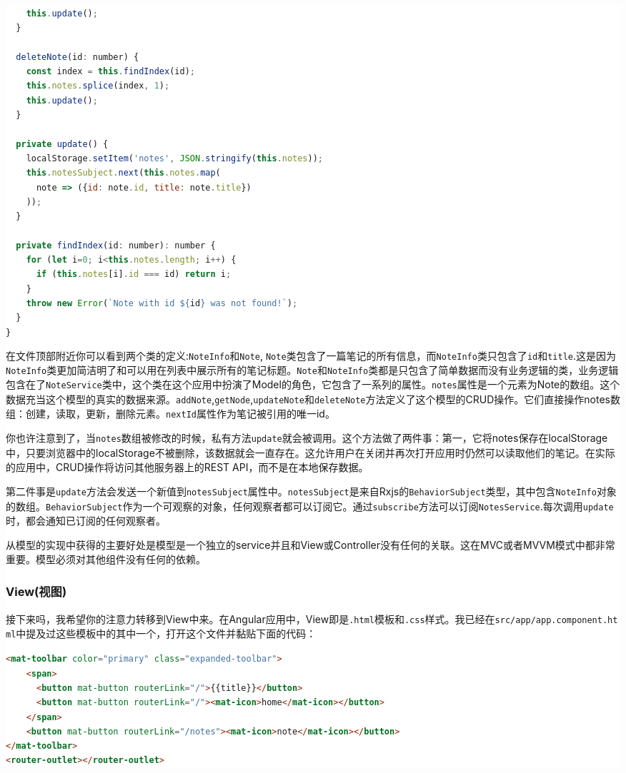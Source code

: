 ```js
    this.update();
  }

  deleteNote(id: number) {
    const index = this.findIndex(id);
    this.notes.splice(index, 1);
    this.update();
  }

  private update() {
    localStorage.setItem('notes', JSON.stringify(this.notes));
    this.notesSubject.next(this.notes.map(
      note => ({id: note.id, title: note.title})
    ));
  }

  private findIndex(id: number): number {
    for (let i=0; i<this.notes.length; i++) {
      if (this.notes[i].id === id) return i;
    }
    throw new Error(`Note with id ${id} was not found!`);
  }
}
```

在文件顶部附近你可以看到两个类的定义:`NoteInfo`和`Note`, `Note`类包含了一篇笔记的所有信息，而`NoteInfo`类只包含了`id`和`title`.这是因为`NoteInfo`类更加简洁明了和可以用在列表中展示所有的笔记标题。`Note`和`NoteInfo`类都是只包含了简单数据而没有业务逻辑的类，业务逻辑包含在了`NoteService`类中，这个类在这个应用中扮演了Model的角色，它包含了一系列的属性。`notes`属性是一个元素为Note的数组。这个数据充当这个模型的真实的数据来源。`addNote`,`getNode`,`updateNote`和`deleteNote`方法定义了这个模型的CRUD操作。它们直接操作notes数组：创建，读取，更新，删除元素。`nextId`属性作为笔记被引用的唯一id。


你也许注意到了，当`notes`数组被修改的时候，私有方法`update`就会被调用。这个方法做了两件事：第一，它将notes保存在localStorage中，只要浏览器中的localStorage不被删除，该数据就会一直存在。这允许用户在关闭并再次打开应用时仍然可以读取他们的笔记。在实际的应用中，CRUD操作将访问其他服务器上的REST API，而不是在本地保存数据。

第二件事是`update`方法会发送一个新值到`notesSubject`属性中。`notesSubject`是来自Rxjs的`BehaviorSubject`类型，其中包含`NoteInfo`对象的数组。`BehaviorSubject`作为一个可观察的对象，任何观察者都可以订阅它。通过`subscribe`方法可以订阅`NotesService`.每次调用`update`时，都会通知已订阅的任何观察者。

从模型的实现中获得的主要好处是模型是一个独立的service并且和View或Controller没有任何的关联。这在MVC或者MVVM模式中都非常重要。模型必须对其他组件没有任何的依赖。

### View(视图)

接下来吗，我希望你的注意力转移到View中来。在Angular应用中，View即是`.html`模板和`.css`样式。我已经在`src/app/app.component.html`中提及过这些模板中的其中一个，打开这个文件并黏贴下面的代码：

```html
<mat-toolbar color="primary" class="expanded-toolbar">
    <span>
      <button mat-button routerLink="/">{{title}}</button>
      <button mat-button routerLink="/"><mat-icon>home</mat-icon></button>
    </span>
    <button mat-button routerLink="/notes"><mat-icon>note</mat-icon></button>
</mat-toolbar>
<router-outlet></router-outlet>
```
